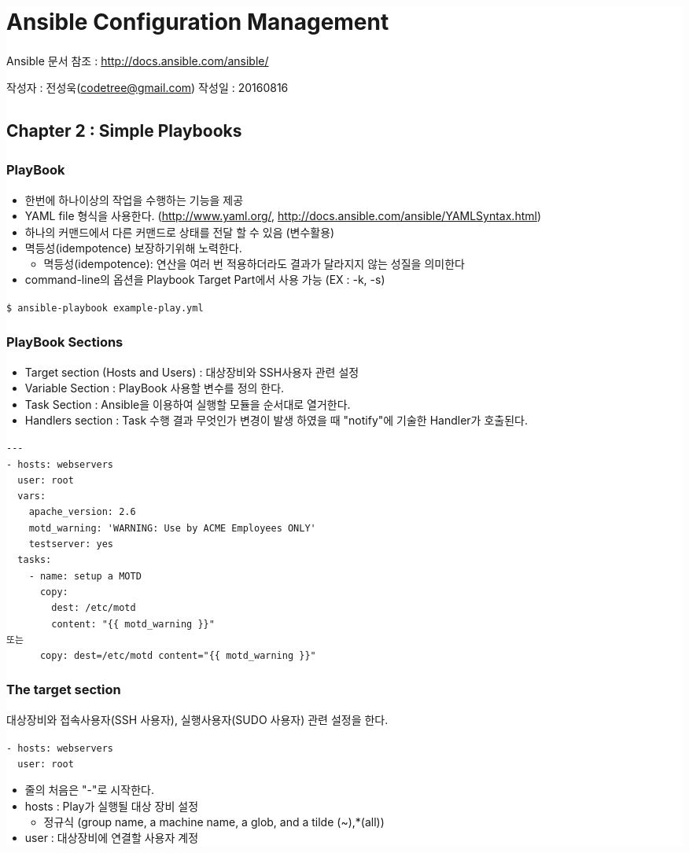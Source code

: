 # Ansible Configuration Management
Ansible 문서 참조 : <http://docs.ansible.com/ansible/>

작성자 : 전성욱(codetree@gmail.com)
작성일 : 20160816

## Chapter 2 : Simple Playbooks

### PlayBook 
* 한번에 하나이상의 작업을 수행하는 기능을 제공
* YAML file 형식을 사용한다. (<http://www.yaml.org/>,  <http://docs.ansible.com/ansible/YAMLSyntax.html>)
* 하나의 커맨드에서 다른 커맨드로 상태를 전달 할 수 있음 (변수활용)
* 멱등성(idempotence) 보장하기위해 노력한다.
	* 멱등성(idempotence): 연산을 여러 번 적용하더라도 결과가 달라지지 않는 성질을 의미한다
* command-line의 옵션을 Playbook Target Part에서 사용 가능 (EX : -k, -s)

~~~~
$ ansible-playbook example-play.yml
~~~~

### PlayBook Sections
* Target section (Hosts and Users) : 대상장비와 SSH사용자 관련 설정 
* Variable Section : PlayBook 사용할 변수를 정의 한다.
* Task Section : Ansible을 이용하여 실행할 모듈을 순서대로 열거한다.
* Handlers section : Task 수행 결과 무엇인가 변경이 발생 하였을 때 "notify"에 기술한 Handler가 호출된다.

~~~~
---
- hosts: webservers
  user: root
  vars:
	apache_version: 2.6
	motd_warning: 'WARNING: Use by ACME Employees ONLY'
	testserver: yes
  tasks:
	- name: setup a MOTD
	  copy:
	    dest: /etc/motd
	    content: "{{ motd_warning }}"
또는 
	  copy: dest=/etc/motd content="{{ motd_warning }}"
~~~~

### The target section
대상장비와 접속사용자(SSH 사용자), 실행사용자(SUDO 사용자) 관련 설정을 한다.
~~~~
- hosts: webservers
  user: root
~~~~

* 줄의 처음은 "-"로 시작한다.
* hosts : Play가 실행될 대상 장비 설정
	* 정규식 (group name, a machine name, a glob, and a tilde (~),*(all)) 
* user : 대상장비에 연결할 사용자 계정
